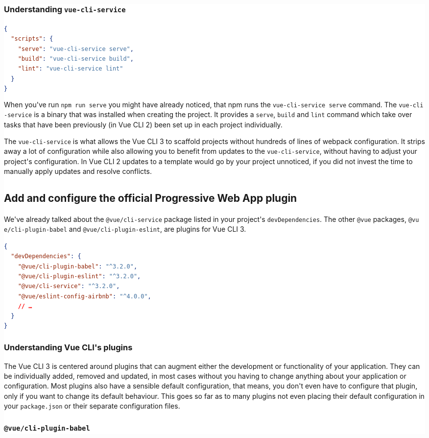 ### Understanding `vue-cli-service`

```json
{
  "scripts": {
    "serve": "vue-cli-service serve",
    "build": "vue-cli-service build",
    "lint": "vue-cli-service lint"
  }
}
```

When you've run `npm run serve` you might have already noticed, that npm runs the `vue-cli-service serve` command. The `vue-cli-service` is a binary that was installed when creating the project. It provides a `serve`, `build` and `lint` command which take over tasks that have been previously (in Vue CLI 2) been set up in each project individually.

The `vue-cli-service` is what allows the Vue CLI 3 to scaffold projects without hundreds of lines of webpack configuration. It strips away a lot of configuration while also allowing you to benefit from updates to the `vue-cli-service`, without having to adjust your project's configuration. In Vue CLI 2 updates to a template would go by your project unnoticed, if you did not invest the time to manually apply updates and resolve conflicts.

## Add and configure the official Progressive Web App plugin

We've already talked about the `@vue/cli-service` package listed in your project's `devDependencies`. The other `@vue` packages, `@vue/cli-plugin-babel` and `@vue/cli-plugin-eslint`, are plugins for Vue CLI 3.

```json
{
  "devDependencies": {
    "@vue/cli-plugin-babel": "^3.2.0",
    "@vue/cli-plugin-eslint": "^3.2.0",
    "@vue/cli-service": "^3.2.0",
    "@vue/eslint-config-airbnb": "^4.0.0",
    // …
  }
}
```

### Understanding Vue CLI's plugins

The Vue CLI 3 is centered around plugins that can augment either the development or functionality of your application. They can be individually added, removed and updated, in most cases without you having to change anything about your application or configuration. Most plugins also have a sensible default configuration, that means, you don't even have to configure that plugin, only if you want to change its default behaviour. This goes so far as to many plugins not even placing their default configuration in your `package.json` or their separate configuration files.

### `@vue/cli-plugin-babel`
